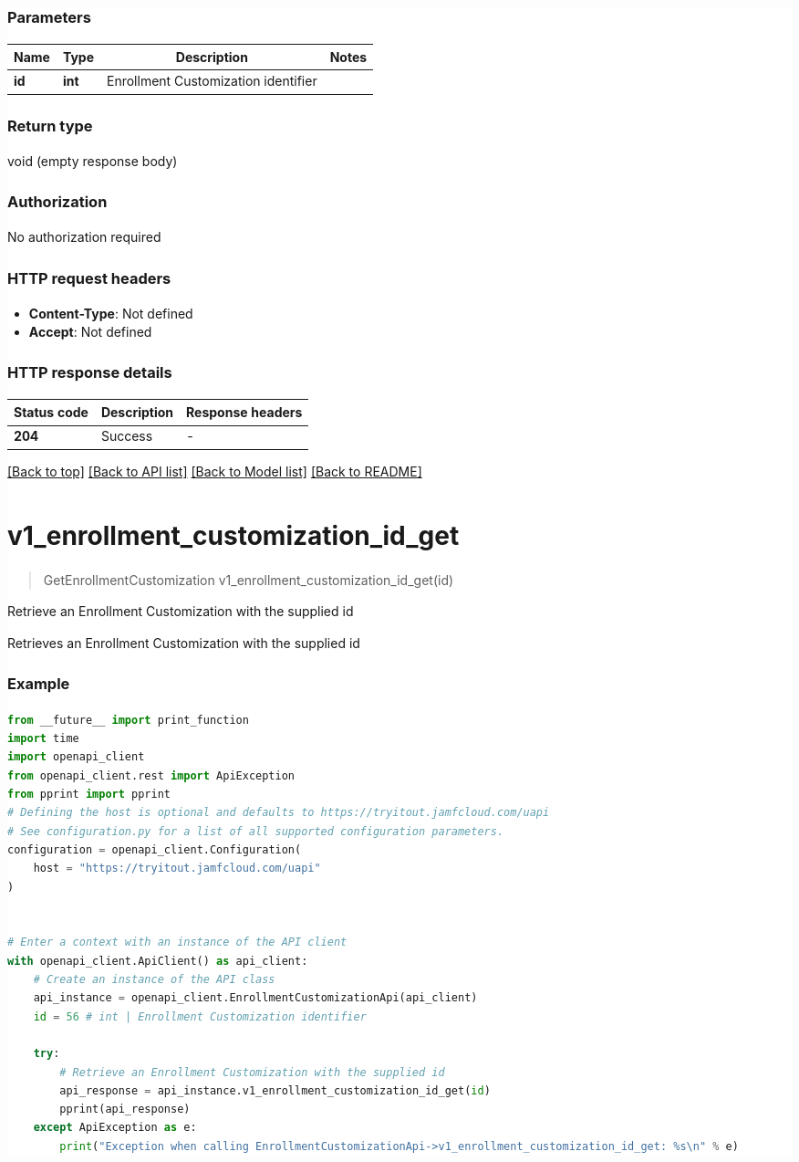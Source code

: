### Parameters

Name | Type | Description  | Notes
------------- | ------------- | ------------- | -------------
 **id** | **int**| Enrollment Customization identifier | 

### Return type

void (empty response body)

### Authorization

No authorization required

### HTTP request headers

 - **Content-Type**: Not defined
 - **Accept**: Not defined

### HTTP response details
| Status code | Description | Response headers |
|-------------|-------------|------------------|
**204** | Success |  -  |

[[Back to top]](#) [[Back to API list]](../README.md#documentation-for-api-endpoints) [[Back to Model list]](../README.md#documentation-for-models) [[Back to README]](../README.md)

# **v1_enrollment_customization_id_get**
> GetEnrollmentCustomization v1_enrollment_customization_id_get(id)

Retrieve an Enrollment Customization with the supplied id 

Retrieves an Enrollment Customization with the supplied id

### Example

```python
from __future__ import print_function
import time
import openapi_client
from openapi_client.rest import ApiException
from pprint import pprint
# Defining the host is optional and defaults to https://tryitout.jamfcloud.com/uapi
# See configuration.py for a list of all supported configuration parameters.
configuration = openapi_client.Configuration(
    host = "https://tryitout.jamfcloud.com/uapi"
)


# Enter a context with an instance of the API client
with openapi_client.ApiClient() as api_client:
    # Create an instance of the API class
    api_instance = openapi_client.EnrollmentCustomizationApi(api_client)
    id = 56 # int | Enrollment Customization identifier

    try:
        # Retrieve an Enrollment Customization with the supplied id 
        api_response = api_instance.v1_enrollment_customization_id_get(id)
        pprint(api_response)
    except ApiException as e:
        print("Exception when calling EnrollmentCustomizationApi->v1_enrollment_customization_id_get: %s\n" % e)
```
